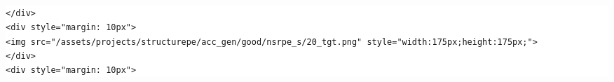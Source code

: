     </div>
    <div style="margin: 10px">
    <img src="/assets/projects/structurepe/acc_gen/good/nsrpe_s/20_tgt.png" style="width:175px;height:175px;">
    </div>
    <div style="margin: 10px">